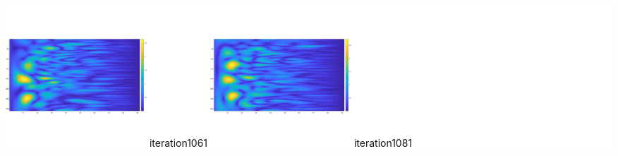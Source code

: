 <img src='https://github.com/RohitRadar/RCS-Reduction/blob/main/matlab/15x15/pics/iter1041.jpg' width='200' height='200'>
iteration1061
<img src='https://github.com/RohitRadar/RCS-Reduction/blob/main/matlab/15x15/pics/iter1061.jpg' width='200' height='200'>
iteration1081